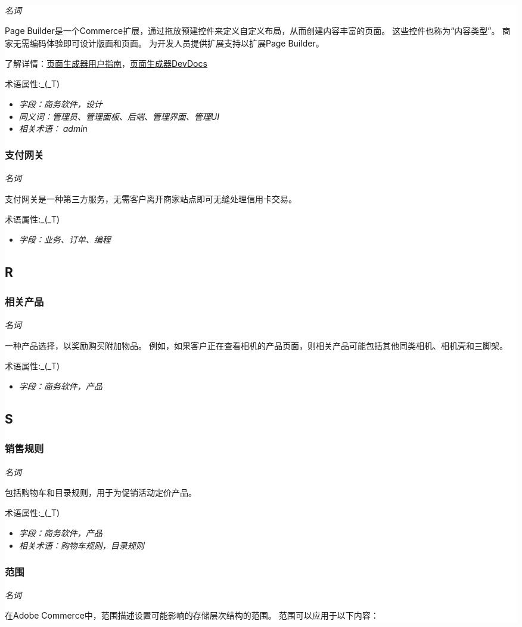 _名词_

Page Builder是一个Commerce扩展，通过拖放预建控件来定义自定义布局，从而创建内容丰富的页面。
这些控件也称为“内容类型”。
商家无需编码体验即可设计版面和页面。
为开发人员提供扩展支持以扩展Page Builder。

了解详情：[页面生成器用户指南](https://experienceleague.adobe.com/docs/commerce-admin/page-builder/introduction.html)，[页面生成器DevDocs](https://developer.adobe.com/commerce/frontend-core/page-builder/)

术语属性&#x200B;:_(_T)

* _字段：商务软件，设计_
* _同义词：管理员、管理面板、后端、管理界面、管理UI_
* _相关术语： admin_

### 支付网关

_名词_

支付网关是一种第三方服务，无需客户离开商家站点即可无缝处理信用卡交易。

术语属性&#x200B;:_(_T)

* _字段：业务、订单、编程_

## R

### 相关产品

_名词_

一种产品选择，以奖励购买附加物品。
例如，如果客户正在查看相机的产品页面，则相关产品可能包括其他同类相机、相机壳和三脚架。

术语属性&#x200B;:_(_T)

* _字段：商务软件，产品_

## S

### 销售规则

_名词_

包括购物车和目录规则，用于为促销活动定价产品。

术语属性&#x200B;:_(_T)

* _字段：商务软件，产品_
* _相关术语：购物车规则，目录规则_

### 范围

_名词_

在Adobe Commerce中，范围描述设置可能影响的存储层次结构的范围。
范围可以应用于以下内容：
